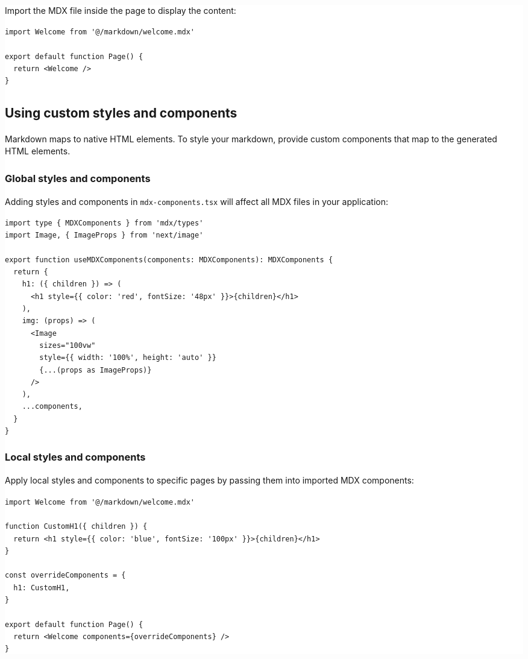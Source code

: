 Import the MDX file inside the page to display the content:

```tsx
import Welcome from '@/markdown/welcome.mdx'

export default function Page() {
  return <Welcome />
}
```

## Using custom styles and components

Markdown maps to native HTML elements. To style your markdown, provide custom components that map to the generated HTML elements.

### Global styles and components

Adding styles and components in `mdx-components.tsx` will affect all MDX files in your application:

```tsx
import type { MDXComponents } from 'mdx/types'
import Image, { ImageProps } from 'next/image'

export function useMDXComponents(components: MDXComponents): MDXComponents {
  return {
    h1: ({ children }) => (
      <h1 style={{ color: 'red', fontSize: '48px' }}>{children}</h1>
    ),
    img: (props) => (
      <Image
        sizes="100vw"
        style={{ width: '100%', height: 'auto' }}
        {...(props as ImageProps)}
      />
    ),
    ...components,
  }
}
```

### Local styles and components

Apply local styles and components to specific pages by passing them into imported MDX components:

```tsx
import Welcome from '@/markdown/welcome.mdx'

function CustomH1({ children }) {
  return <h1 style={{ color: 'blue', fontSize: '100px' }}>{children}</h1>
}

const overrideComponents = {
  h1: CustomH1,
}

export default function Page() {
  return <Welcome components={overrideComponents} />
}
```

